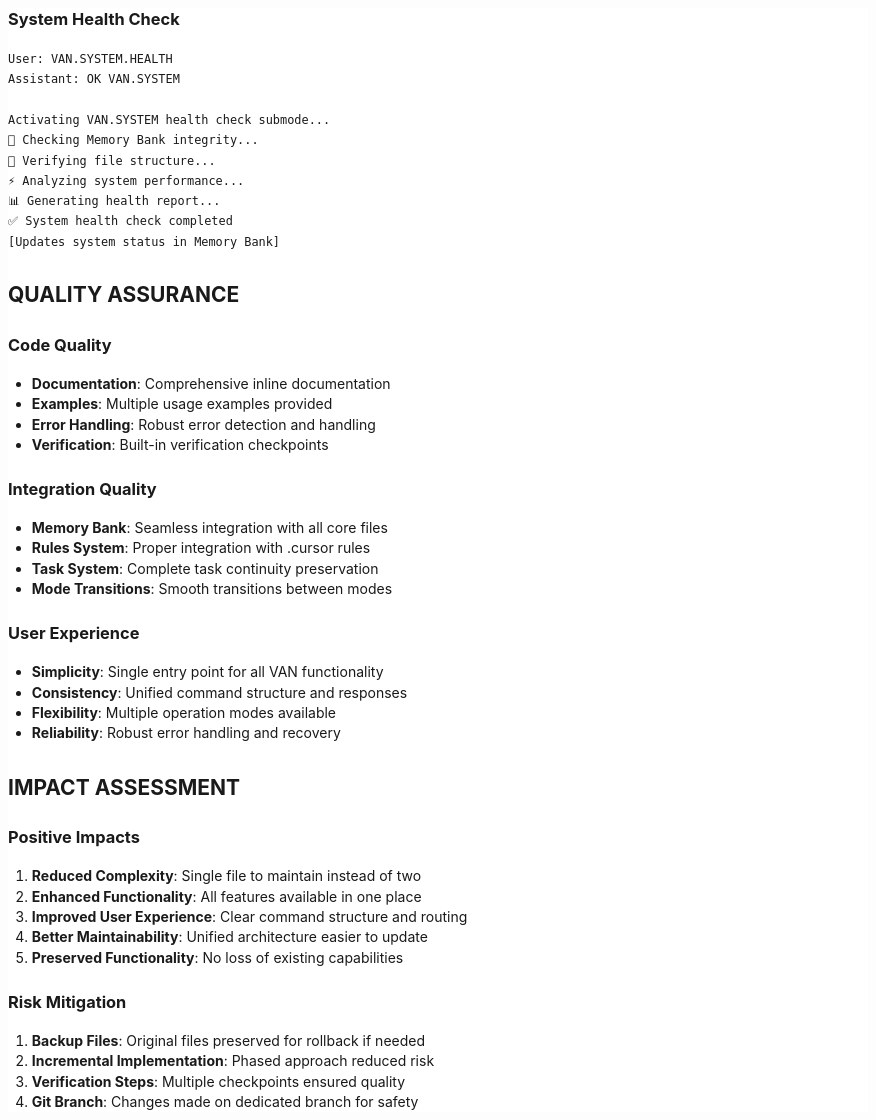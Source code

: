 ### System Health Check
```
User: VAN.SYSTEM.HEALTH
Assistant: OK VAN.SYSTEM

Activating VAN.SYSTEM health check submode...
🏥 Checking Memory Bank integrity...
📁 Verifying file structure...
⚡ Analyzing system performance...
📊 Generating health report...
✅ System health check completed
[Updates system status in Memory Bank]
```

## QUALITY ASSURANCE

### Code Quality
- **Documentation**: Comprehensive inline documentation
- **Examples**: Multiple usage examples provided
- **Error Handling**: Robust error detection and handling
- **Verification**: Built-in verification checkpoints

### Integration Quality
- **Memory Bank**: Seamless integration with all core files
- **Rules System**: Proper integration with .cursor rules
- **Task System**: Complete task continuity preservation
- **Mode Transitions**: Smooth transitions between modes

### User Experience
- **Simplicity**: Single entry point for all VAN functionality
- **Consistency**: Unified command structure and responses
- **Flexibility**: Multiple operation modes available
- **Reliability**: Robust error handling and recovery

## IMPACT ASSESSMENT

### Positive Impacts
1. **Reduced Complexity**: Single file to maintain instead of two
2. **Enhanced Functionality**: All features available in one place
3. **Improved User Experience**: Clear command structure and routing
4. **Better Maintainability**: Unified architecture easier to update
5. **Preserved Functionality**: No loss of existing capabilities

### Risk Mitigation
1. **Backup Files**: Original files preserved for rollback if needed
2. **Incremental Implementation**: Phased approach reduced risk
3. **Verification Steps**: Multiple checkpoints ensured quality
4. **Git Branch**: Changes made on dedicated branch for safety
